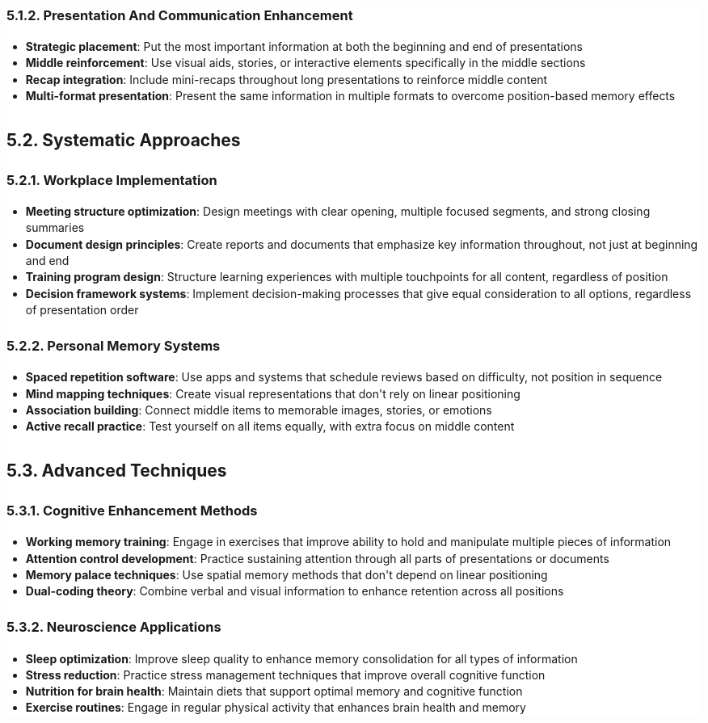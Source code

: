 ### 5.1.2. **Presentation And Communication Enhancement**

- **Strategic placement**: Put the most important information at both the beginning and end of presentations
- **Middle reinforcement**: Use visual aids, stories, or interactive elements specifically in the middle sections
- **Recap integration**: Include mini-recaps throughout long presentations to reinforce middle content
- **Multi-format presentation**: Present the same information in multiple formats to overcome position-based memory effects

## 5.2. **Systematic Approaches**

### 5.2.1. **Workplace Implementation**

- **Meeting structure optimization**: Design meetings with clear opening, multiple focused segments, and strong closing summaries
- **Document design principles**: Create reports and documents that emphasize key information throughout, not just at beginning and end
- **Training program design**: Structure learning experiences with multiple touchpoints for all content, regardless of position
- **Decision framework systems**: Implement decision-making processes that give equal consideration to all options, regardless of presentation order

### 5.2.2. **Personal Memory Systems**

- **Spaced repetition software**: Use apps and systems that schedule reviews based on difficulty, not position in sequence
- **Mind mapping techniques**: Create visual representations that don't rely on linear positioning
- **Association building**: Connect middle items to memorable images, stories, or emotions
- **Active recall practice**: Test yourself on all items equally, with extra focus on middle content

## 5.3. **Advanced Techniques**

### 5.3.1. **Cognitive Enhancement Methods**

- **Working memory training**: Engage in exercises that improve ability to hold and manipulate multiple pieces of information
- **Attention control development**: Practice sustaining attention through all parts of presentations or documents
- **Memory palace techniques**: Use spatial memory methods that don't depend on linear positioning
- **Dual-coding theory**: Combine verbal and visual information to enhance retention across all positions

### 5.3.2. **Neuroscience Applications**

- **Sleep optimization**: Improve sleep quality to enhance memory consolidation for all types of information
- **Stress reduction**: Practice stress management techniques that improve overall cognitive function
- **Nutrition for brain health**: Maintain diets that support optimal memory and cognitive function
- **Exercise routines**: Engage in regular physical activity that enhances brain health and memory
